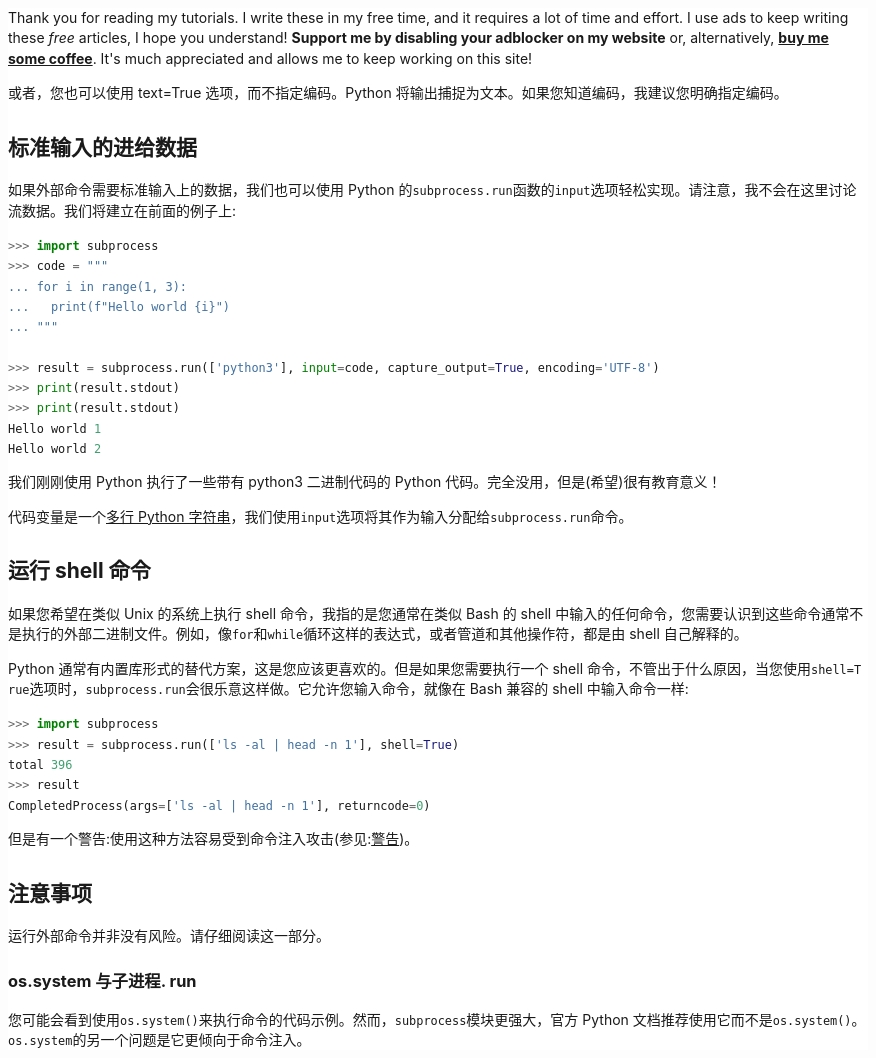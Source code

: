 Thank you for reading my tutorials. I write these in my free time, and it requires a lot of time and effort. I use ads to keep writing these *free* articles, I hope you understand! **Support me by disabling your adblocker on my website** or, alternatively, **[buy me some coffee](https://www.buymeacoffee.com/pythonland)**. It's much appreciated and allows me to keep working on this site!

或者，您也可以使用 text=True 选项，而不指定编码。Python 将输出捕捉为文本。如果您知道编码，我建议您明确指定编码。

## 标准输入的进给数据

如果外部命令需要标准输入上的数据，我们也可以使用 Python 的`subprocess.run`函数的`input`选项轻松实现。请注意，我不会在这里讨论流数据。我们将建立在前面的例子上:

```py
>>> import subprocess
>>> code = """
... for i in range(1, 3):
...   print(f"Hello world {i}")
... """

>>> result = subprocess.run(['python3'], input=code, capture_output=True, encoding='UTF-8')
>>> print(result.stdout)
>>> print(result.stdout)
Hello world 1
Hello world 2
```

我们刚刚使用 Python 执行了一些带有 python3 二进制代码的 Python 代码。完全没用，但是(希望)很有教育意义！

代码变量是一个[多行 Python 字符串](https://python.land/introduction-to-python/strings#Multiline_strings)，我们使用`input`选项将其作为输入分配给`subprocess.run`命令。

## 运行 shell 命令

如果您希望在类似 Unix 的系统上执行 shell 命令，我指的是您通常在类似 Bash 的 shell 中输入的任何命令，您需要认识到这些命令通常不是执行的外部二进制文件。例如，像`for`和`while`循环这样的表达式，或者管道和其他操作符，都是由 shell 自己解释的。

Python 通常有内置库形式的替代方案，这是您应该更喜欢的。但是如果您需要执行一个 shell 命令，不管出于什么原因，当您使用`shell=True`选项时，`subprocess.run`会很乐意这样做。它允许您输入命令，就像在 Bash 兼容的 shell 中输入命令一样:

```py
>>> import subprocess
>>> result = subprocess.run(['ls -al | head -n 1'], shell=True)
total 396
>>> result
CompletedProcess(args=['ls -al | head -n 1'], returncode=0)
```

但是有一个警告:使用这种方法容易受到命令注入攻击(参见:[警告](#caveats))。

## 注意事项

运行外部命令并非没有风险。请仔细阅读这一部分。

### os.system 与子进程. run

您可能会看到使用`os.system()`来执行命令的代码示例。然而，`subprocess`模块更强大，官方 Python 文档推荐使用它而不是`os.system()`。`os.system`的另一个问题是它更倾向于命令注入。
